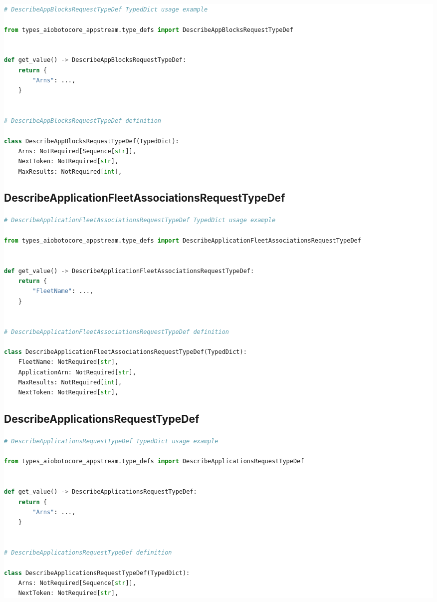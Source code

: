 ```python
# DescribeAppBlocksRequestTypeDef TypedDict usage example

from types_aiobotocore_appstream.type_defs import DescribeAppBlocksRequestTypeDef


def get_value() -> DescribeAppBlocksRequestTypeDef:
    return {
        "Arns": ...,
    }


# DescribeAppBlocksRequestTypeDef definition

class DescribeAppBlocksRequestTypeDef(TypedDict):
    Arns: NotRequired[Sequence[str]],
    NextToken: NotRequired[str],
    MaxResults: NotRequired[int],
```


## DescribeApplicationFleetAssociationsRequestTypeDef

```python
# DescribeApplicationFleetAssociationsRequestTypeDef TypedDict usage example

from types_aiobotocore_appstream.type_defs import DescribeApplicationFleetAssociationsRequestTypeDef


def get_value() -> DescribeApplicationFleetAssociationsRequestTypeDef:
    return {
        "FleetName": ...,
    }


# DescribeApplicationFleetAssociationsRequestTypeDef definition

class DescribeApplicationFleetAssociationsRequestTypeDef(TypedDict):
    FleetName: NotRequired[str],
    ApplicationArn: NotRequired[str],
    MaxResults: NotRequired[int],
    NextToken: NotRequired[str],
```


## DescribeApplicationsRequestTypeDef

```python
# DescribeApplicationsRequestTypeDef TypedDict usage example

from types_aiobotocore_appstream.type_defs import DescribeApplicationsRequestTypeDef


def get_value() -> DescribeApplicationsRequestTypeDef:
    return {
        "Arns": ...,
    }


# DescribeApplicationsRequestTypeDef definition

class DescribeApplicationsRequestTypeDef(TypedDict):
    Arns: NotRequired[Sequence[str]],
    NextToken: NotRequired[str],
```